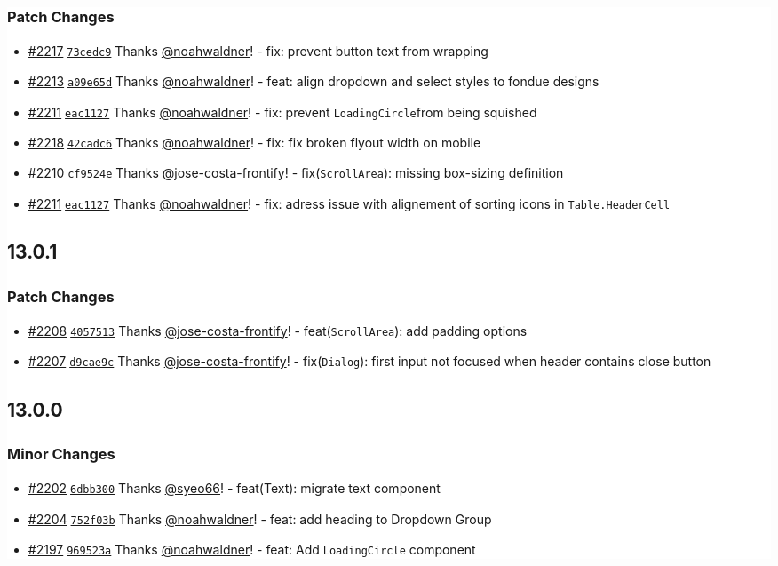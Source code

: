 ### Patch Changes

- [#2217](https://github.com/Frontify/fondue/pull/2217) [`73cedc9`](https://github.com/Frontify/fondue/commit/73cedc97bb057bcdf12182f5ce7ab104d2992444) Thanks [@noahwaldner](https://github.com/noahwaldner)! - fix: prevent button text from wrapping

- [#2213](https://github.com/Frontify/fondue/pull/2213) [`a09e65d`](https://github.com/Frontify/fondue/commit/a09e65d7ad3437ea52cfefd3a9ee5902926b366a) Thanks [@noahwaldner](https://github.com/noahwaldner)! - feat: align dropdown and select styles to fondue designs

- [#2211](https://github.com/Frontify/fondue/pull/2211) [`eac1127`](https://github.com/Frontify/fondue/commit/eac1127f08a7de3350e4af39eb66e82ebc6a6c76) Thanks [@noahwaldner](https://github.com/noahwaldner)! - fix: prevent `LoadingCircle`from being squished

- [#2218](https://github.com/Frontify/fondue/pull/2218) [`42cadc6`](https://github.com/Frontify/fondue/commit/42cadc619b1671739da49e3ea97cda42a6f46f2f) Thanks [@noahwaldner](https://github.com/noahwaldner)! - fix: fix broken flyout width on mobile

- [#2210](https://github.com/Frontify/fondue/pull/2210) [`cf9524e`](https://github.com/Frontify/fondue/commit/cf9524eb50c72c639d287b9f1efd77a1c927f56c) Thanks [@jose-costa-frontify](https://github.com/jose-costa-frontify)! - fix(`ScrollArea`): missing box-sizing definition

- [#2211](https://github.com/Frontify/fondue/pull/2211) [`eac1127`](https://github.com/Frontify/fondue/commit/eac1127f08a7de3350e4af39eb66e82ebc6a6c76) Thanks [@noahwaldner](https://github.com/noahwaldner)! - fix: adress issue with alignement of sorting icons in `Table.HeaderCell`

## 13.0.1

### Patch Changes

- [#2208](https://github.com/Frontify/fondue/pull/2208) [`4057513`](https://github.com/Frontify/fondue/commit/405751323ebb350ef5c7cc05e229ca926de803cb) Thanks [@jose-costa-frontify](https://github.com/jose-costa-frontify)! - feat(`ScrollArea`): add padding options

- [#2207](https://github.com/Frontify/fondue/pull/2207) [`d9cae9c`](https://github.com/Frontify/fondue/commit/d9cae9c1d2540a0572d5fdd20320840a043e43fc) Thanks [@jose-costa-frontify](https://github.com/jose-costa-frontify)! - fix(`Dialog`): first input not focused when header contains close button

## 13.0.0

### Minor Changes

- [#2202](https://github.com/Frontify/fondue/pull/2202) [`6dbb300`](https://github.com/Frontify/fondue/commit/6dbb3009e2b1b0b274d19249714e4c5b3ac97fc8) Thanks [@syeo66](https://github.com/syeo66)! - feat(Text): migrate text component

- [#2204](https://github.com/Frontify/fondue/pull/2204) [`752f03b`](https://github.com/Frontify/fondue/commit/752f03bc353aee969d56e6346fbd08372e831b53) Thanks [@noahwaldner](https://github.com/noahwaldner)! - feat: add heading to Dropdown Group

- [#2197](https://github.com/Frontify/fondue/pull/2197) [`969523a`](https://github.com/Frontify/fondue/commit/969523acf6c0823556a160dd4795602de7f9e456) Thanks [@noahwaldner](https://github.com/noahwaldner)! - feat: Add `LoadingCircle` component
